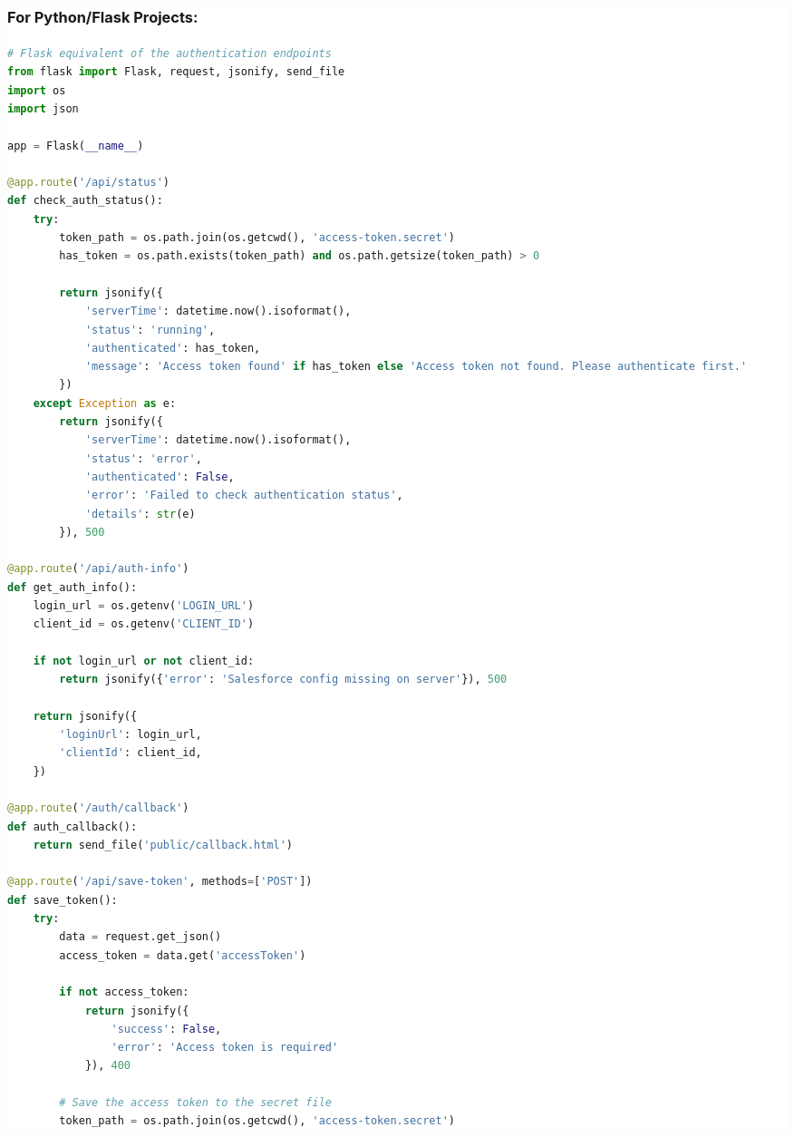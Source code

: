### For Python/Flask Projects:

```python
# Flask equivalent of the authentication endpoints
from flask import Flask, request, jsonify, send_file
import os
import json

app = Flask(__name__)

@app.route('/api/status')
def check_auth_status():
    try:
        token_path = os.path.join(os.getcwd(), 'access-token.secret')
        has_token = os.path.exists(token_path) and os.path.getsize(token_path) > 0
        
        return jsonify({
            'serverTime': datetime.now().isoformat(),
            'status': 'running',
            'authenticated': has_token,
            'message': 'Access token found' if has_token else 'Access token not found. Please authenticate first.'
        })
    except Exception as e:
        return jsonify({
            'serverTime': datetime.now().isoformat(),
            'status': 'error',
            'authenticated': False,
            'error': 'Failed to check authentication status',
            'details': str(e)
        }), 500

@app.route('/api/auth-info')
def get_auth_info():
    login_url = os.getenv('LOGIN_URL')
    client_id = os.getenv('CLIENT_ID')
    
    if not login_url or not client_id:
        return jsonify({'error': 'Salesforce config missing on server'}), 500
    
    return jsonify({
        'loginUrl': login_url,
        'clientId': client_id,
    })

@app.route('/auth/callback')
def auth_callback():
    return send_file('public/callback.html')

@app.route('/api/save-token', methods=['POST'])
def save_token():
    try:
        data = request.get_json()
        access_token = data.get('accessToken')
        
        if not access_token:
            return jsonify({
                'success': False,
                'error': 'Access token is required'
            }), 400
        
        # Save the access token to the secret file
        token_path = os.path.join(os.getcwd(), 'access-token.secret')
```